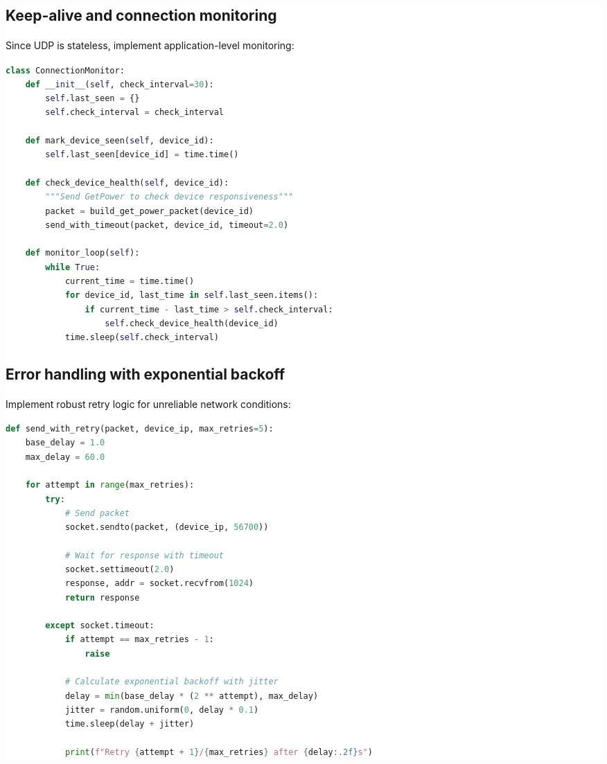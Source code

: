 ## Keep-alive and connection monitoring

Since UDP is stateless, implement application-level monitoring:

```python
class ConnectionMonitor:
    def __init__(self, check_interval=30):
        self.last_seen = {}
        self.check_interval = check_interval
        
    def mark_device_seen(self, device_id):
        self.last_seen[device_id] = time.time()
        
    def check_device_health(self, device_id):
        """Send GetPower to check device responsiveness"""
        packet = build_get_power_packet(device_id)
        send_with_timeout(packet, device_id, timeout=2.0)
        
    def monitor_loop(self):
        while True:
            current_time = time.time()
            for device_id, last_time in self.last_seen.items():
                if current_time - last_time > self.check_interval:
                    self.check_device_health(device_id)
            time.sleep(self.check_interval)
```

## Error handling with exponential backoff

Implement robust retry logic for unreliable network conditions:

```python
def send_with_retry(packet, device_ip, max_retries=5):
    base_delay = 1.0
    max_delay = 60.0
    
    for attempt in range(max_retries):
        try:
            # Send packet
            socket.sendto(packet, (device_ip, 56700))
            
            # Wait for response with timeout
            socket.settimeout(2.0)
            response, addr = socket.recvfrom(1024)
            return response
            
        except socket.timeout:
            if attempt == max_retries - 1:
                raise
            
            # Calculate exponential backoff with jitter
            delay = min(base_delay * (2 ** attempt), max_delay)
            jitter = random.uniform(0, delay * 0.1)
            time.sleep(delay + jitter)
            
            print(f"Retry {attempt + 1}/{max_retries} after {delay:.2f}s")
```
